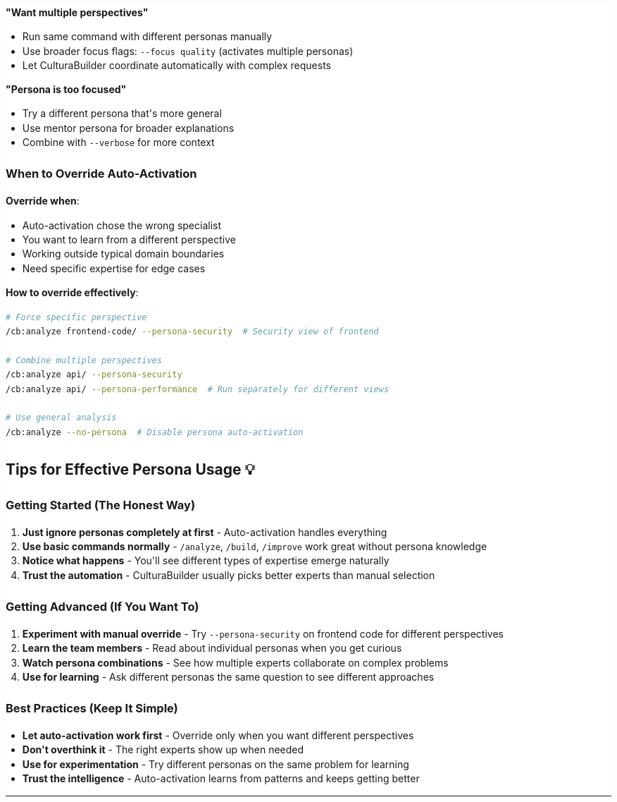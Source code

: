 **"Want multiple perspectives"**
- Run same command with different personas manually
- Use broader focus flags: `--focus quality` (activates multiple personas)
- Let CulturaBuilder coordinate automatically with complex requests

**"Persona is too focused"**
- Try a different persona that's more general
- Use mentor persona for broader explanations
- Combine with `--verbose` for more context

### When to Override Auto-Activation

**Override when**:
- Auto-activation chose the wrong specialist
- You want to learn from a different perspective
- Working outside typical domain boundaries
- Need specific expertise for edge cases

**How to override effectively**:
```bash
# Force specific perspective
/cb:analyze frontend-code/ --persona-security  # Security view of frontend

# Combine multiple perspectives
/cb:analyze api/ --persona-security
/cb:analyze api/ --persona-performance  # Run separately for different views

# Use general analysis
/cb:analyze --no-persona  # Disable persona auto-activation
```

## Tips for Effective Persona Usage 💡

### Getting Started (The Honest Way)
1. **Just ignore personas completely at first** - Auto-activation handles everything
2. **Use basic commands normally** - `/analyze`, `/build`, `/improve` work great without persona knowledge
3. **Notice what happens** - You'll see different types of expertise emerge naturally
4. **Trust the automation** - CulturaBuilder usually picks better experts than manual selection

### Getting Advanced (If You Want To)
1. **Experiment with manual override** - Try `--persona-security` on frontend code for different perspectives
2. **Learn the team members** - Read about individual personas when you get curious
3. **Watch persona combinations** - See how multiple experts collaborate on complex problems
4. **Use for learning** - Ask different personas the same question to see different approaches

### Best Practices (Keep It Simple)
- **Let auto-activation work first** - Override only when you want different perspectives
- **Don't overthink it** - The right experts show up when needed
- **Use for experimentation** - Try different personas on the same problem for learning
- **Trust the intelligence** - Auto-activation learns from patterns and keeps getting better

---